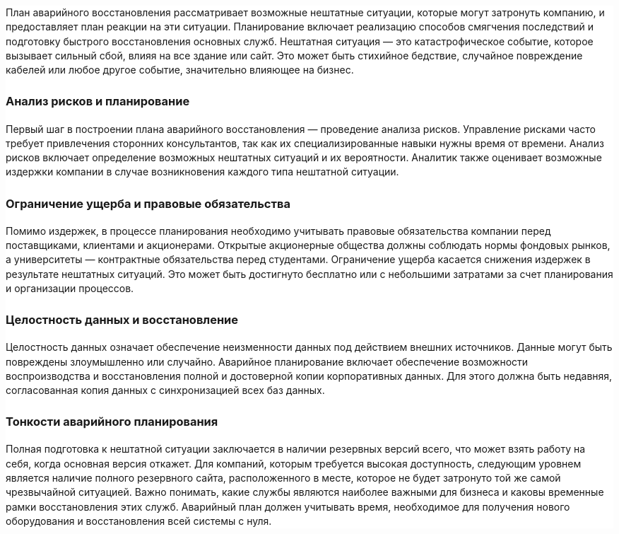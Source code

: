 План аварийного восстановления рассматривает возможные нештатные ситуации, которые могут затронуть компанию, и предоставляет план реакции на эти ситуации. Планирование включает реализацию способов смягчения последствий и подготовку быстрого восстановления основных служб. Нештатная ситуация — это катастрофическое событие, которое вызывает сильный сбой, влияя на все здание или сайт. Это может быть стихийное бедствие, случайное повреждение кабелей или любое другое событие, значительно влияющее на бизнес.
### Анализ рисков и планирование
Первый шаг в построении плана аварийного восстановления — проведение анализа рисков. Управление рисками часто требует привлечения сторонних консультантов, так как их специализированные навыки нужны время от времени. Анализ рисков включает определение возможных нештатных ситуаций и их вероятности. Аналитик также оценивает возможные издержки компании в случае возникновения каждого типа нештатной ситуации.
### Ограничение ущерба и правовые обязательства
Помимо издержек, в процессе планирования необходимо учитывать правовые обязательства компании перед поставщиками, клиентами и акционерами. Открытые акционерные общества должны соблюдать нормы фондовых рынков, а университеты — контрактные обязательства перед студентами. Ограничение ущерба касается снижения издержек в результате нештатных ситуаций. Это может быть достигнуто бесплатно или с небольшими затратами за счет планирования и организации процессов.
### Целостность данных и восстановление
Целостность данных означает обеспечение неизменности данных под действием внешних источников. Данные могут быть повреждены злоумышленно или случайно. Аварийное планирование включает обеспечение возможности воспроизводства и восстановления полной и достоверной копии корпоративных данных. Для этого должна быть недавняя, согласованная копия данных с синхронизацией всех баз данных.
### Тонкости аварийного планирования
Полная подготовка к нештатной ситуации заключается в наличии резервных версий всего, что может взять работу на себя, когда основная версия откажет. Для компаний, которым требуется высокая доступность, следующим уровнем является наличие полного резервного сайта, расположенного в месте, которое не будет затронуто той же самой чрезвычайной ситуацией. Важно понимать, какие службы являются наиболее важными для бизнеса и каковы временные рамки восстановления этих служб. Аварийный план должен учитывать время, необходимое для получения нового оборудования и восстановления всей системы с нуля.
